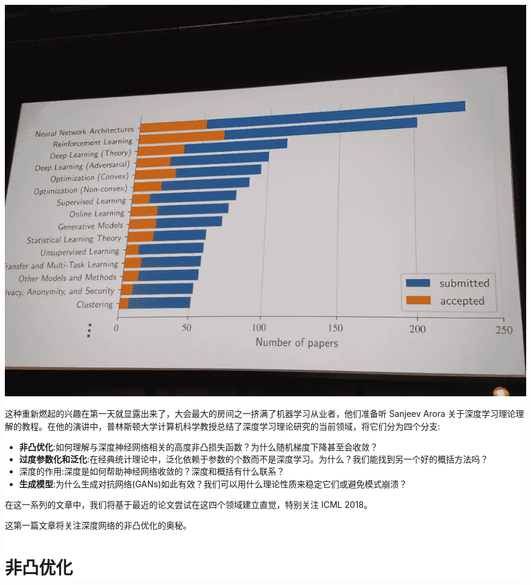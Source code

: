 ![](img/9fd68dc56a994de226ec363ee7fccac4.png)

这种重新燃起的兴趣在第一天就显露出来了，大会最大的房间之一挤满了机器学习从业者，他们准备听 Sanjeev Arora 关于深度学习理论理解的教程。在他的演讲中，普林斯顿大学计算机科学教授总结了深度学习理论研究的当前领域，将它们分为四个分支:

*   **非凸优化**:如何理解与深度神经网络相关的高度非凸损失函数？为什么随机梯度下降甚至会收敛？
*   **过度参数化和泛化**:在经典统计理论中，泛化依赖于参数的个数而不是深度学习。为什么？我们能找到另一个好的概括方法吗？
*   深度的作用:深度是如何帮助神经网络收敛的？深度和概括有什么联系？
*   **生成模型**:为什么生成对抗网络(GANs)如此有效？我们可以用什么理论性质来稳定它们或避免模式崩溃？

在这一系列的文章中，我们将基于最近的论文尝试在这四个领域建立直觉，特别关注 ICML 2018。

这第一篇文章将关注深度网络的非凸优化的奥秘。

# 非凸优化

